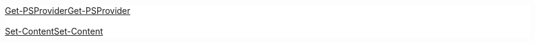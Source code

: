 [<span data-ttu-id="2767a-286">Get-PSProvider</span><span class="sxs-lookup"><span data-stu-id="2767a-286">Get-PSProvider</span></span>](Get-PSProvider.md)

[<span data-ttu-id="2767a-287">Set-Content</span><span class="sxs-lookup"><span data-stu-id="2767a-287">Set-Content</span></span>](Set-Content.md)
